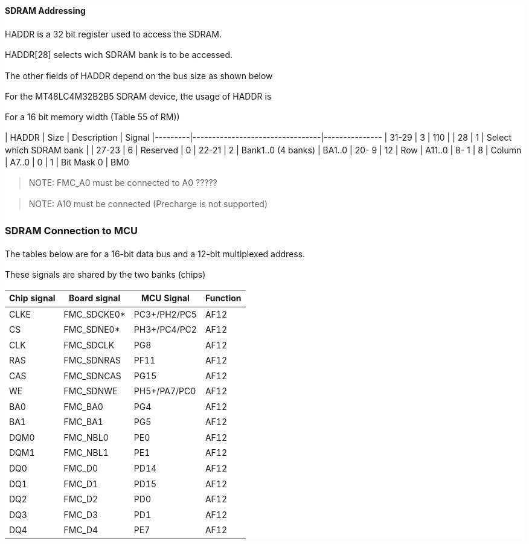 

#### SDRAM Addressing  

HADDR is a 32 bit register used to access the SDRAM.

HADDR[28] selects wich SDRAM bank is to be accessed.

The other fields of HADDR depend on the bus size as shown below

For the MT48LC4M32B2B5 SDRAM device, the usage of HADDR is

For a 16 bit memory width (Table 55 of RM))

| HADDR   |  Size |  Description            | Signal
|---------|---------------------------------|---------------
|  31-29  |     3 | 110                     | 
|     28  |     1 | Select which SDRAM bank | 
|  27-23  |     6 | Reserved                | 0
|  22-21  |     2 | Bank1..0 (4 banks)      | BA1..0
|  20- 9  |    12 | Row                     | A11..0
|   8- 1  |     8 | Column                  | A7..0 
|      0  |     1 | Bit Mask 0              | BM0

> NOTE: FMC_A0 must be connected to A0 ?????

> NOTE: A10 must be connected (Precharge is not supported)


### SDRAM Connection to MCU


The tables below are for a 16-bit data bus and a 12-bit multiplexed address.

These signals are shared by the two banks (chips)


| Chip signal  | Board signal | MCU Signal  |  Function
|--------------|--------------|-------------|---------
|  CLKE        |  FMC_SDCKE0* | PC3+/PH2/PC5|  AF12
|  CS          |  FMC_SDNE0*  | PH3+/PC4/PC2|  AF12
|  CLK         |  FMC_SDCLK   | PG8         |  AF12
|  RAS         |  FMC_SDNRAS  | PF11        |  AF12
|  CAS         |  FMC_SDNCAS  | PG15        |  AF12
|  WE          |  FMC_SDNWE   | PH5+/PA7/PC0|  AF12
|  BA0         |  FMC_BA0     | PG4         |  AF12
|  BA1         |  FMC_BA1     | PG5         |  AF12
|  DQM0        |  FMC_NBL0    | PE0         |  AF12
|  DQM1        |  FMC_NBL1    | PE1         |  AF12
|  DQ0         |  FMC_D0      | PD14        |  AF12
|  DQ1         |  FMC_D1      | PD15        |  AF12
|  DQ2         |  FMC_D2      | PD0         |  AF12
|  DQ3         |  FMC_D3      | PD1         |  AF12
|  DQ4         |  FMC_D4      | PE7         |  AF12